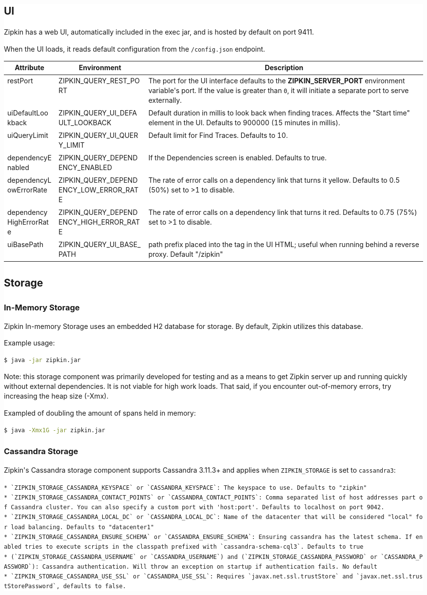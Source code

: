 ## UI
Zipkin has a web UI, automatically included in the exec jar, and is hosted by default on port 9411.

When the UI loads, it reads default configuration from the `/config.json` endpoint.

Attribute | Environment | Description
--- | --- | ---
restPort | ZIPKIN_QUERY_REST_PORT | The port for the UI interface defaults to the **ZIPKIN_SERVER_PORT** environment variable's port. If the value is greater than `0`, it will initiate a separate port to serve externally.
uiDefaultLookback | ZIPKIN_QUERY_UI_DEFAULT_LOOKBACK | Default duration in millis to look back when finding traces. Affects the "Start time" element in the UI. Defaults to 900000 (15 minutes in millis).
uiQueryLimit | ZIPKIN_QUERY_UI_QUERY_LIMIT | Default limit for Find Traces. Defaults to 10.
dependencyEnabled | ZIPKIN_QUERY_DEPENDENCY_ENABLED | If the Dependencies screen is enabled. Defaults to true.
dependencyLowErrorRate | ZIPKIN_QUERY_DEPENDENCY_LOW_ERROR_RATE | The rate of error calls on a dependency link that turns it yellow. Defaults to 0.5 (50%) set to >1 to disable.
dependencyHighErrorRate | ZIPKIN_QUERY_DEPENDENCY_HIGH_ERROR_RATE | The rate of error calls on a dependency link that turns it red. Defaults to 0.75 (75%) set to >1 to disable.
uiBasePath | ZIPKIN_QUERY_UI_BASE_PATH | path prefix placed into the <base> tag in the UI HTML; useful when running behind a reverse proxy. Default "/zipkin"

## Storage

### In-Memory Storage

Zipkin In-memory Storage uses an embedded H2 database for storage. By default, Zipkin utilizes this database.

Example usage:
```bash
$ java -jar zipkin.jar
```

Note: this storage component was primarily developed for testing and as a means to get Zipkin server
up and running quickly without external dependencies. It is not viable for high work loads. That
said, if you encounter out-of-memory errors, try increasing the heap size (-Xmx).

Exampled of doubling the amount of spans held in memory:
```bash
$ java -Xmx1G -jar zipkin.jar
```

### Cassandra Storage
Zipkin's Cassandra storage component supports Cassandra 3.11.3+
and applies when `ZIPKIN_STORAGE` is set to `cassandra3`:

    * `ZIPKIN_STORAGE_CASSANDRA_KEYSPACE` or `CASSANDRA_KEYSPACE`: The keyspace to use. Defaults to "zipkin"
    * `ZIPKIN_STORAGE_CASSANDRA_CONTACT_POINTS` or `CASSANDRA_CONTACT_POINTS`: Comma separated list of host addresses part of Cassandra cluster. You can also specify a custom port with 'host:port'. Defaults to localhost on port 9042.
    * `ZIPKIN_STORAGE_CASSANDRA_LOCAL_DC` or `CASSANDRA_LOCAL_DC`: Name of the datacenter that will be considered "local" for load balancing. Defaults to "datacenter1"
    * `ZIPKIN_STORAGE_CASSANDRA_ENSURE_SCHEMA` or `CASSANDRA_ENSURE_SCHEMA`: Ensuring cassandra has the latest schema. If enabled tries to execute scripts in the classpath prefixed with `cassandra-schema-cql3`. Defaults to true
    * (`ZIPKIN_STORAGE_CASSANDRA_USERNAME` or `CASSANDRA_USERNAME`) and (`ZIPKIN_STORAGE_CASSANDRA_PASSWORD` or `CASSANDRA_PASSWORD`): Cassandra authentication. Will throw an exception on startup if authentication fails. No default
    * `ZIPKIN_STORAGE_CASSANDRA_USE_SSL` or `CASSANDRA_USE_SSL`: Requires `javax.net.ssl.trustStore` and `javax.net.ssl.trustStorePassword`, defaults to false.
